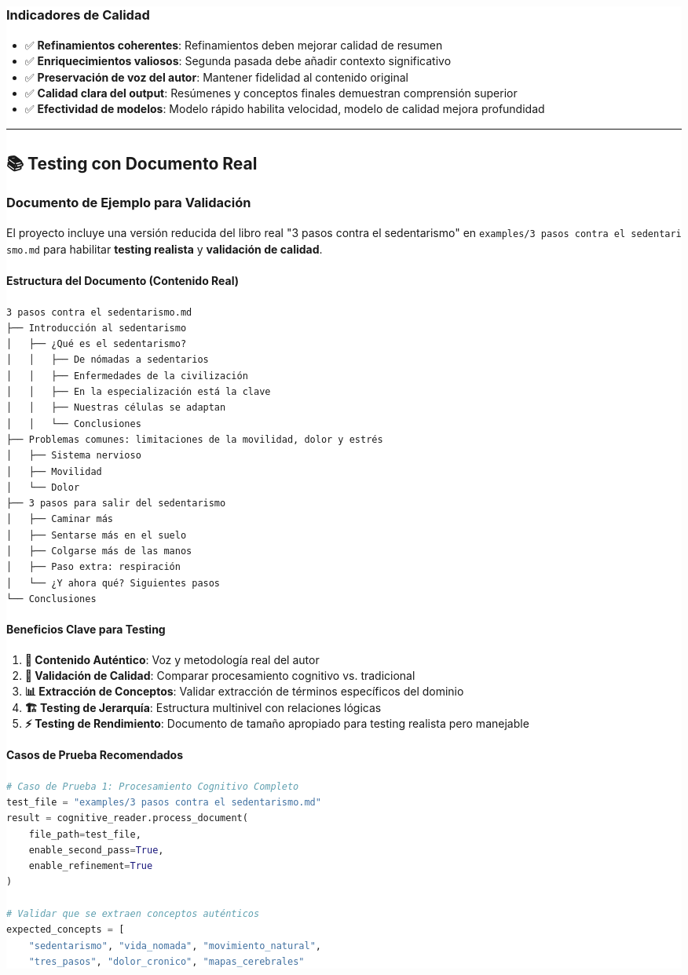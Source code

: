 ### **Indicadores de Calidad**
- ✅ **Refinamientos coherentes**: Refinamientos deben mejorar calidad de resumen
- ✅ **Enriquecimientos valiosos**: Segunda pasada debe añadir contexto significativo
- ✅ **Preservación de voz del autor**: Mantener fidelidad al contenido original
- ✅ **Calidad clara del output**: Resúmenes y conceptos finales demuestran comprensión superior
- ✅ **Efectividad de modelos**: Modelo rápido habilita velocidad, modelo de calidad mejora profundidad

---

## 📚 Testing con Documento Real

### **Documento de Ejemplo para Validación**

El proyecto incluye una versión reducida del libro real "3 pasos contra el sedentarismo" en `examples/3 pasos contra el sedentarismo.md` para habilitar **testing realista** y **validación de calidad**.

#### **Estructura del Documento** (Contenido Real)
```
3 pasos contra el sedentarismo.md
├── Introducción al sedentarismo
│   ├── ¿Qué es el sedentarismo?
│   │   ├── De nómadas a sedentarios
│   │   ├── Enfermedades de la civilización
│   │   ├── En la especialización está la clave
│   │   ├── Nuestras células se adaptan
│   │   └── Conclusiones
├── Problemas comunes: limitaciones de la movilidad, dolor y estrés
│   ├── Sistema nervioso
│   ├── Movilidad  
│   └── Dolor
├── 3 pasos para salir del sedentarismo
│   ├── Caminar más
│   ├── Sentarse más en el suelo
│   ├── Colgarse más de las manos
│   ├── Paso extra: respiración
│   └── ¿Y ahora qué? Siguientes pasos
└── Conclusiones
```

#### **Beneficios Clave para Testing**

1. **🎯 Contenido Auténtico**: Voz y metodología real del autor
2. **🔬 Validación de Calidad**: Comparar procesamiento cognitivo vs. tradicional
3. **📊 Extracción de Conceptos**: Validar extracción de términos específicos del dominio
4. **🏗️ Testing de Jerarquía**: Estructura multinivel con relaciones lógicas
5. **⚡ Testing de Rendimiento**: Documento de tamaño apropiado para testing realista pero manejable

#### **Casos de Prueba Recomendados**

```python
# Caso de Prueba 1: Procesamiento Cognitivo Completo
test_file = "examples/3 pasos contra el sedentarismo.md"
result = cognitive_reader.process_document(
    file_path=test_file,
    enable_second_pass=True,
    enable_refinement=True
)

# Validar que se extraen conceptos auténticos
expected_concepts = [
    "sedentarismo", "vida_nomada", "movimiento_natural", 
    "tres_pasos", "dolor_cronico", "mapas_cerebrales"
```